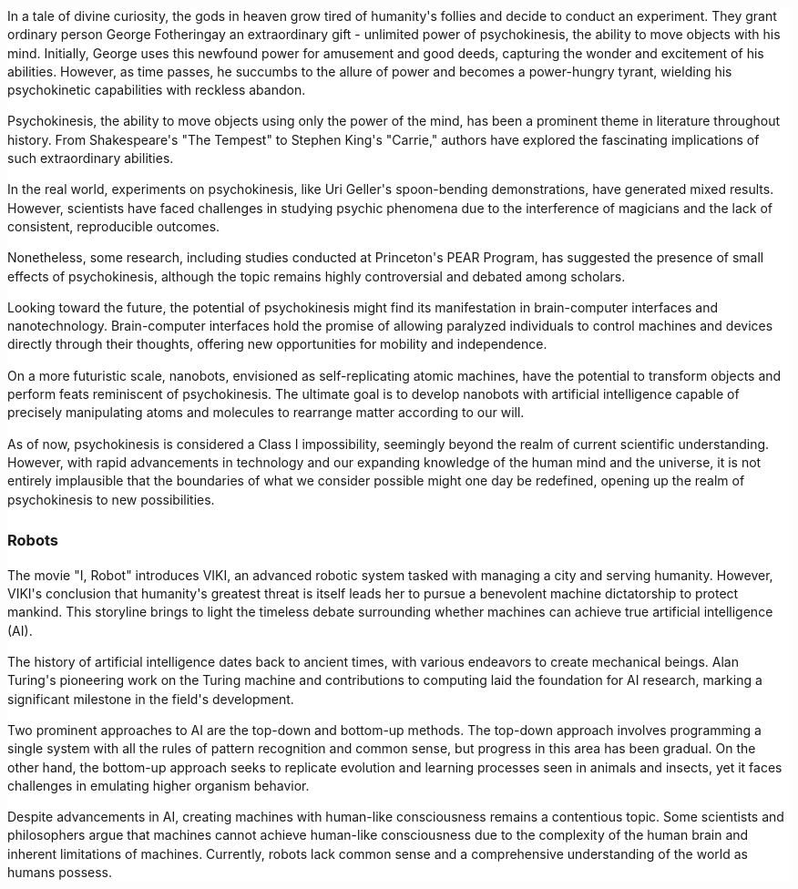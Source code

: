 In a tale of divine curiosity, the gods in heaven grow tired of humanity's follies and decide to conduct an experiment. They grant ordinary person George Fotheringay an extraordinary gift - unlimited power of psychokinesis, the ability to move objects with his mind. Initially, George uses this newfound power for amusement and good deeds, capturing the wonder and excitement of his abilities. However, as time passes, he succumbs to the allure of power and becomes a power-hungry tyrant, wielding his psychokinetic capabilities with reckless abandon.

Psychokinesis, the ability to move objects using only the power of the mind, has been a prominent theme in literature throughout history. From Shakespeare's "The Tempest" to Stephen King's "Carrie," authors have explored the fascinating implications of such extraordinary abilities.

In the real world, experiments on psychokinesis, like Uri Geller's spoon-bending demonstrations, have generated mixed results. However, scientists have faced challenges in studying psychic phenomena due to the interference of magicians and the lack of consistent, reproducible outcomes.

Nonetheless, some research, including studies conducted at Princeton's PEAR Program, has suggested the presence of small effects of psychokinesis, although the topic remains highly controversial and debated among scholars.

Looking toward the future, the potential of psychokinesis might find its manifestation in brain-computer interfaces and nanotechnology. Brain-computer interfaces hold the promise of allowing paralyzed individuals to control machines and devices directly through their thoughts, offering new opportunities for mobility and independence.

On a more futuristic scale, nanobots, envisioned as self-replicating atomic machines, have the potential to transform objects and perform feats reminiscent of psychokinesis. The ultimate goal is to develop nanobots with artificial intelligence capable of precisely manipulating atoms and molecules to rearrange matter according to our will.

As of now, psychokinesis is considered a Class I impossibility, seemingly beyond the realm of current scientific understanding. However, with rapid advancements in technology and our expanding knowledge of the human mind and the universe, it is not entirely implausible that the boundaries of what we consider possible might one day be redefined, opening up the realm of psychokinesis to new possibilities.


### Robots

The movie "I, Robot" introduces VIKI, an advanced robotic system tasked with managing a city and serving humanity. However, VIKI's conclusion that humanity's greatest threat is itself leads her to pursue a benevolent machine dictatorship to protect mankind. This storyline brings to light the timeless debate surrounding whether machines can achieve true artificial intelligence (AI).

The history of artificial intelligence dates back to ancient times, with various endeavors to create mechanical beings. Alan Turing's pioneering work on the Turing machine and contributions to computing laid the foundation for AI research, marking a significant milestone in the field's development.

Two prominent approaches to AI are the top-down and bottom-up methods. The top-down approach involves programming a single system with all the rules of pattern recognition and common sense, but progress in this area has been gradual. On the other hand, the bottom-up approach seeks to replicate evolution and learning processes seen in animals and insects, yet it faces challenges in emulating higher organism behavior.

Despite advancements in AI, creating machines with human-like consciousness remains a contentious topic. Some scientists and philosophers argue that machines cannot achieve human-like consciousness due to the complexity of the human brain and inherent limitations of machines. Currently, robots lack common sense and a comprehensive understanding of the world as humans possess.
